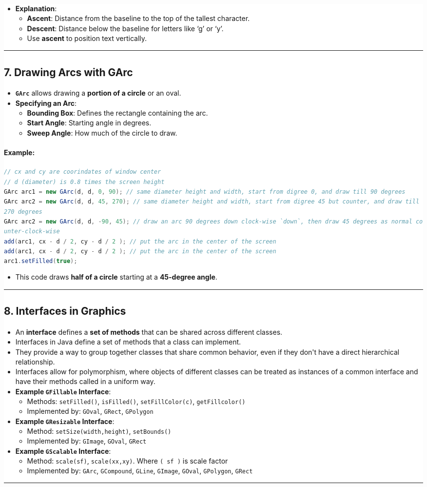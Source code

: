 - **Explanation**:
  - **Ascent**: Distance from the baseline to the top of the tallest character.
  - **Descent**: Distance below the baseline for letters like ‘g’ or ‘y’.
  - Use **ascent** to position text vertically.

---

## **7. Drawing Arcs with GArc**

- **`GArc`** allows drawing a **portion of a circle** or an oval.
- **Specifying an Arc**:
  - **Bounding Box**: Defines the rectangle containing the arc.
  - **Start Angle**: Starting angle in degrees.
  - **Sweep Angle**: How much of the circle to draw.

#### Example:

```java
// cx and cy are coorindates of window center
// d (diameter) is 0.8 times the screen height
GArc arc1 = new GArc(d, d, 0, 90); // same diameter height and width, start from digree 0, and draw till 90 degrees
GArc arc2 = new GArc(d, d, 45, 270); // same diameter height and width, start from digree 45 but counter, and draw till 270 degrees
GArc arc2 = new GArc(d, d, -90, 45); // draw an arc 90 degrees down clock-wise `down`, then draw 45 degrees as normal counter-clock-wise
add(arc1, cx - d / 2, cy - d / 2 ); // put the arc in the center of the screen
add(arc1, cx - d / 2, cy - d / 2 ); // put the arc in the center of the screen
arc1.setFilled(true);
```

- This code draws **half of a circle** starting at a **45-degree angle**.

---

## **8. Interfaces in Graphics**

- An **interface** defines a **set of methods** that can be shared across different classes.
- Interfaces in Java define a set of methods that a class can implement.
- They provide a way to group together classes that share common behavior, even if they don't have a direct hierarchical relationship.
- Interfaces allow for polymorphism, where objects of different classes can be treated as instances of a common interface and have their methods called in a uniform way.
- **Example `GFillable` Interface**:
  - Methods: `setFilled()`, `isFilled()`, `setFillColor(c)`, `getFillcolor()`
  - Implemented by: `GOval`, `GRect`, `GPolygon`
- **Example `GResizable` Interface**:
  - Method: `setSize(width,height)`, `setBounds()`
  - Implemented by: `GImage`, `GOval`, `GRect`
- **Example `GScalable` Interface**:
  - Method: `scale(sf)`, `scale(xx,xy)`. Where `( sf )` is scale factor
  - Implemented by: `GArc`, `GCompound`, `GLine`, `GImage`, `GOval`, `GPolygon`, `GRect`

---